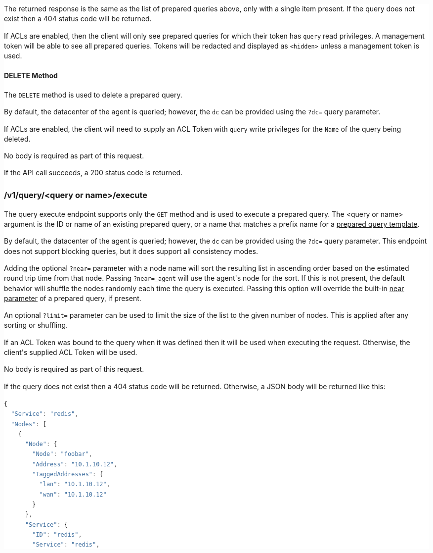 The returned response is the same as the list of prepared queries above,
only with a single item present. If the query does not exist then a 404
status code will be returned.

If ACLs are enabled, then the client will only see prepared queries for which their
token has `query` read privileges. A management token will be able to see all
prepared queries. Tokens will be redacted and displayed as `<hidden>` unless a
management token is used.

#### DELETE Method

The `DELETE` method is used to delete a prepared query.

By default, the datacenter of the agent is queried; however, the `dc` can be
provided using the `?dc=` query parameter.

If ACLs are enabled, the client will need to supply an ACL Token with `query`
write privileges for the `Name` of the query being deleted.

No body is required as part of this request.

If the API call succeeds, a 200 status code is returned.

### <a name="execute"></a> /v1/query/\<query or name\>/execute

The query execute endpoint supports only the `GET` method and is used to
execute a prepared query. The \<query or name\> argument is the ID or name
of an existing prepared query, or a name that matches a prefix name for a
[prepared query template](#templates).

By default, the datacenter of the agent is queried; however, the `dc` can be
provided using the `?dc=` query parameter. This endpoint does not support
blocking queries, but it does support all consistency modes.

Adding the optional `?near=` parameter with a node name will sort the resulting
list in ascending order based on the estimated round trip time from that node.
Passing `?near=_agent` will use the agent's node for the sort. If this is not
present, the default behavior will shuffle the nodes randomly each time the
query is executed. Passing this option will override the built-in
<a href="#near">near parameter</a> of a prepared query, if present.

An optional `?limit=` parameter can be used to limit the size of the list to
the given number of nodes. This is applied after any sorting or shuffling.

If an ACL Token was bound to the query when it was defined then it will be used
when executing the request. Otherwise, the client's supplied ACL Token will be
used.

No body is required as part of this request.

If the query does not exist then a 404 status code will be returned. Otherwise,
a JSON body will be returned like this:

```javascript
{
  "Service": "redis",
  "Nodes": [
    {
      "Node": {
        "Node": "foobar",
        "Address": "10.1.10.12",
        "TaggedAddresses": {
          "lan": "10.1.10.12",
          "wan": "10.1.10.12"
        }
      },
      "Service": {
        "ID": "redis",
        "Service": "redis",
```